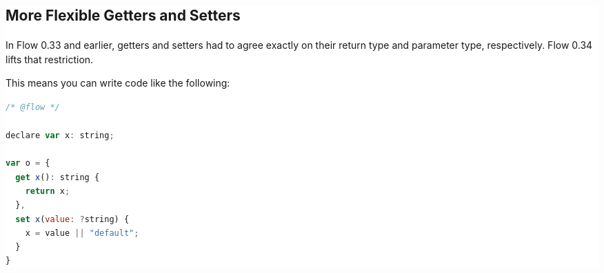## More Flexible Getters and Setters

In Flow 0.33 and earlier, getters and setters had to agree exactly on their
return type and parameter type, respectively. Flow 0.34 lifts that restriction.

This means you can write code like the following:

```js
/* @flow */

declare var x: string;

var o = {
  get x(): string {
    return x;
  },
  set x(value: ?string) {
    x = value || "default";
  }
}
```
